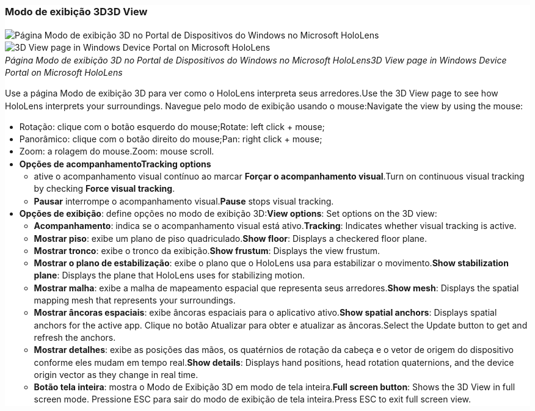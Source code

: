 ### <a name="3d-view"></a><span data-ttu-id="ce5f3-258">Modo de exibição 3D</span><span class="sxs-lookup"><span data-stu-id="ce5f3-258">3D View</span></span>

<span data-ttu-id="ce5f3-259">![Página Modo de exibição 3D no Portal de Dispositivos do Windows no Microsoft HoloLens](images/using-windows-portal-img-05.png)</span><span class="sxs-lookup"><span data-stu-id="ce5f3-259">![3D View page in Windows Device Portal on Microsoft HoloLens](images/using-windows-portal-img-05.png)</span></span><br>
<span data-ttu-id="ce5f3-260">*Página Modo de exibição 3D no Portal de Dispositivos do Windows no Microsoft HoloLens*</span><span class="sxs-lookup"><span data-stu-id="ce5f3-260">*3D View page in Windows Device Portal on Microsoft HoloLens*</span></span>

<span data-ttu-id="ce5f3-261">Use a página Modo de exibição 3D para ver como o HoloLens interpreta seus arredores.</span><span class="sxs-lookup"><span data-stu-id="ce5f3-261">Use the 3D View page to see how HoloLens interprets your surroundings.</span></span> <span data-ttu-id="ce5f3-262">Navegue pelo modo de exibição usando o mouse:</span><span class="sxs-lookup"><span data-stu-id="ce5f3-262">Navigate the view by using the mouse:</span></span>
* <span data-ttu-id="ce5f3-263">Rotação: clique com o botão esquerdo do mouse;</span><span class="sxs-lookup"><span data-stu-id="ce5f3-263">Rotate: left click + mouse;</span></span>
* <span data-ttu-id="ce5f3-264">Panorâmico: clique com o botão direito do mouse;</span><span class="sxs-lookup"><span data-stu-id="ce5f3-264">Pan: right click + mouse;</span></span>
* <span data-ttu-id="ce5f3-265">Zoom: a rolagem do mouse.</span><span class="sxs-lookup"><span data-stu-id="ce5f3-265">Zoom: mouse scroll.</span></span>
* <span data-ttu-id="ce5f3-266">**Opções de acompanhamento**</span><span class="sxs-lookup"><span data-stu-id="ce5f3-266">**Tracking options**</span></span>
   * <span data-ttu-id="ce5f3-267">ative o acompanhamento visual contínuo ao marcar **Forçar o acompanhamento visual**.</span><span class="sxs-lookup"><span data-stu-id="ce5f3-267">Turn on continuous visual tracking by checking **Force visual tracking**.</span></span> 
   * <span data-ttu-id="ce5f3-268">**Pausar** interrompe o acompanhamento visual.</span><span class="sxs-lookup"><span data-stu-id="ce5f3-268">**Pause** stops visual tracking.</span></span>
* <span data-ttu-id="ce5f3-269">**Opções de exibição**: define opções no modo de exibição 3D:</span><span class="sxs-lookup"><span data-stu-id="ce5f3-269">**View options**: Set options on the 3D view:</span></span>
  * <span data-ttu-id="ce5f3-270">**Acompanhamento**: indica se o acompanhamento visual está ativo.</span><span class="sxs-lookup"><span data-stu-id="ce5f3-270">**Tracking**: Indicates whether visual tracking is active.</span></span>
  * <span data-ttu-id="ce5f3-271">**Mostrar piso**: exibe um plano de piso quadriculado.</span><span class="sxs-lookup"><span data-stu-id="ce5f3-271">**Show floor**: Displays a checkered floor plane.</span></span>
  * <span data-ttu-id="ce5f3-272">**Mostrar tronco**: exibe o tronco da exibição.</span><span class="sxs-lookup"><span data-stu-id="ce5f3-272">**Show frustum**: Displays the view frustum.</span></span>
  * <span data-ttu-id="ce5f3-273">**Mostrar o plano de estabilização**: exibe o plano que o HoloLens usa para estabilizar o movimento.</span><span class="sxs-lookup"><span data-stu-id="ce5f3-273">**Show stabilization plane**: Displays the plane that HoloLens uses for stabilizing motion.</span></span>
  * <span data-ttu-id="ce5f3-274">**Mostrar malha**: exibe a malha de mapeamento espacial que representa seus arredores.</span><span class="sxs-lookup"><span data-stu-id="ce5f3-274">**Show mesh**: Displays the spatial mapping mesh that represents your surroundings.</span></span>
  * <span data-ttu-id="ce5f3-275">**Mostrar âncoras espaciais**: exibe âncoras espaciais para o aplicativo ativo.</span><span class="sxs-lookup"><span data-stu-id="ce5f3-275">**Show spatial anchors**: Displays spatial anchors for the active app.</span></span> <span data-ttu-id="ce5f3-276">Clique no botão Atualizar para obter e atualizar as âncoras.</span><span class="sxs-lookup"><span data-stu-id="ce5f3-276">Select the Update button to get and refresh the anchors.</span></span>
  * <span data-ttu-id="ce5f3-277">**Mostrar detalhes**: exibe as posições das mãos, os quatérnios de rotação da cabeça e o vetor de origem do dispositivo conforme eles mudam em tempo real.</span><span class="sxs-lookup"><span data-stu-id="ce5f3-277">**Show details**: Displays hand positions, head rotation quaternions, and the device origin vector as they change in real time.</span></span>
  * <span data-ttu-id="ce5f3-278">**Botão tela inteira**: mostra o Modo de Exibição 3D em modo de tela inteira.</span><span class="sxs-lookup"><span data-stu-id="ce5f3-278">**Full screen button**: Shows the 3D View in full screen mode.</span></span> <span data-ttu-id="ce5f3-279">Pressione ESC para sair do modo de exibição de tela inteira.</span><span class="sxs-lookup"><span data-stu-id="ce5f3-279">Press ESC to exit full screen view.</span></span>
